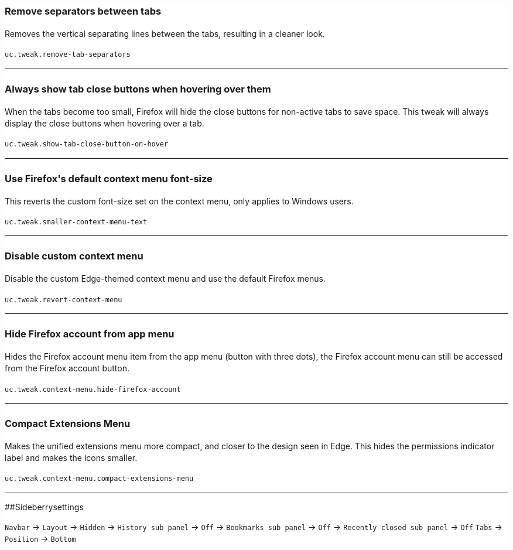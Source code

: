 ### Remove separators between tabs
Removes the vertical separating lines between the tabs, resulting in a cleaner
look.

`uc.tweak.remove-tab-separators`

---

### Always show tab close buttons when hovering over them
When the tabs become too small, Firefox will hide the close buttons for
non-active tabs to save space. This tweak will always display the close buttons
when hovering over a tab.

`uc.tweak.show-tab-close-button-on-hover`

---

### Use Firefox's default context menu font-size
This reverts the custom font-size set on the context menu, only applies to
Windows users.

`uc.tweak.smaller-context-menu-text`

---

### Disable custom context menu
Disable the custom Edge-themed context menu and use the default Firefox menus.

`uc.tweak.revert-context-menu`

---

### Hide Firefox account from app menu
Hides the Firefox account menu item from the app menu (button with three dots),
the Firefox account menu can still be accessed from the Firefox account button.

`uc.tweak.context-menu.hide-firefox-account`

---

### Compact Extensions Menu
Makes the unified extensions menu more compact, and closer to the design seen in
Edge. This hides the permissions indicator label and makes the icons smaller.

`uc.tweak.context-menu.compact-extensions-menu`

---

##Sideberrysettings

`Navbar`
-> `Layout` -> `Hidden`
-> `History sub panel` -> `Off`
-> `Bookmarks sub panel` -> `Off`
-> `Recently closed sub panel` -> `Off`
`Tabs` -> `Position` -> `Bottom`
